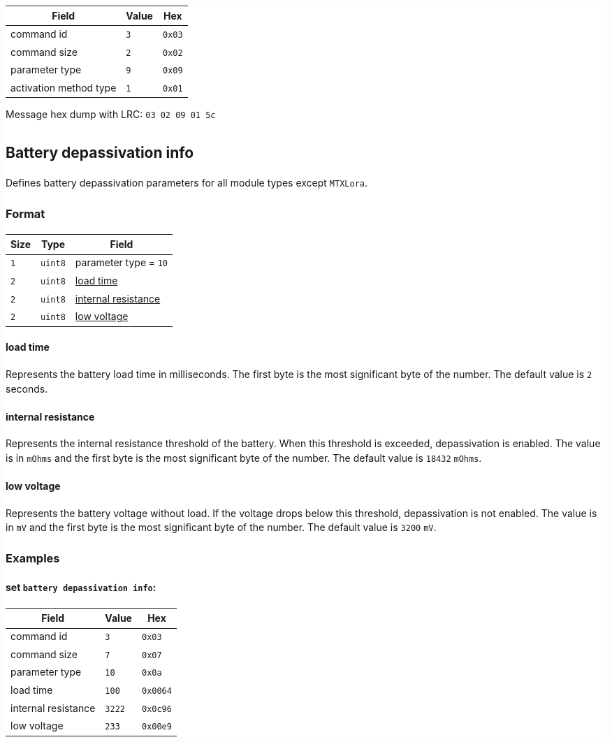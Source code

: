 | Field                  | Value | Hex    |
| ---------------------- | ----- | ------ |
| command id             | `3`   | `0x03` |
| command size           | `2`   | `0x02` |
| parameter type         | `9`   | `0x09` |
| activation method type | `1`   | `0x01` |

Message hex dump with LRC: `03 02 09 01 5c`


## Battery depassivation info

Defines battery depassivation parameters for all module types except `MTXLora`.

### Format

| Size | Type    | Field                                       |
| ---- | ------- | ------------------------------------------- |
| `1`  | `uint8` | parameter type = `10`                       |
| `2`  | `uint8` | [load time](#load-time)                     |
| `2`  | `uint8` | [internal resistance](#internal-resistance) |
| `2`  | `uint8` | [low voltage](#low-voltage)                 |

#### **load time**

Represents the battery load time in milliseconds.
The first byte is the most significant byte of the number.
The default value is `2` seconds.

#### **internal resistance**

Represents the internal resistance threshold of the battery.
When this threshold is exceeded, depassivation is enabled.
The value is in `mOhms` and the first byte is the most significant byte of the number.
The default value is `18432` `mOhms`.

#### **low voltage**

Represents the battery voltage without load.
If the voltage drops below this threshold, depassivation is not enabled.
The value is in `mV` and the first byte is the most significant byte of the number.
The default value is `3200` `mV`.

### Examples

#### set `battery depassivation info`:

| Field               | Value  | Hex      |
| ------------------- | ------ | -------- |
| command id          | `3`    | `0x03`   |
| command size        | `7`    | `0x07`   |
| parameter type      | `10`   | `0x0a`   |
| load time           | `100`  | `0x0064` |
| internal resistance | `3222` | `0x0c96` |
| low voltage         | `233`  | `0x00e9` |
